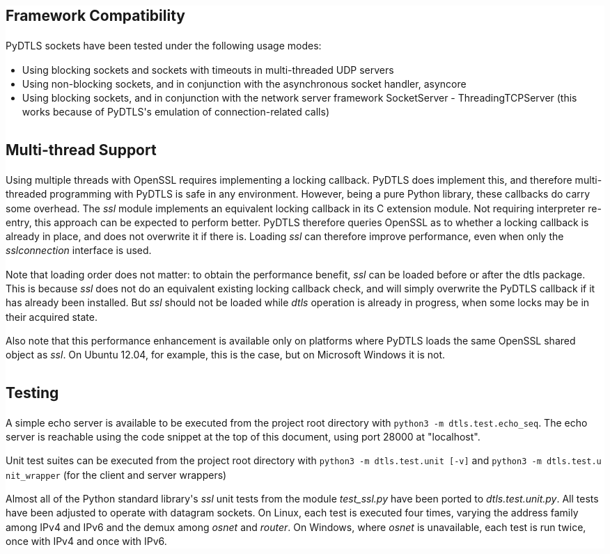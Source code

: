 ## Framework Compatibility

PyDTLS sockets have been tested under the following usage modes:

  * Using blocking sockets and sockets with timeouts in
    multi-threaded UDP servers
  * Using non-blocking sockets, and in conjunction with the
    asynchronous socket handler, asyncore
  * Using blocking sockets, and in conjunction with the network
    server framework SocketServer - ThreadingTCPServer (this works
    because of PyDTLS's emulation of connection-related calls)

## Multi-thread Support

Using multiple threads with OpenSSL requires implementing a locking
callback. PyDTLS does implement this, and therefore multi-threaded
programming with PyDTLS is safe in any environment. However, being a
pure Python library, these callbacks do carry some overhead. The *ssl*
module implements an equivalent locking callback in its C extension
module. Not requiring interpreter re-entry, this approach can be
expected to perform better. PyDTLS therefore queries OpenSSL as to
whether a locking callback is already in place, and does not overwrite
it if there is. Loading *ssl* can therefore improve performance, even
when only the *sslconnection* interface is used.

Note that loading order does not matter: to obtain the performance
benefit, *ssl* can be loaded before or after the dtls package. This is
because *ssl* does not do an equivalent existing locking callback
check, and will simply overwrite the PyDTLS callback if it has already
been installed. But *ssl* should not be loaded while *dtls* operation
is already in progress, when some locks may be in their acquired
state.

Also note that this performance enhancement is available only on
platforms where PyDTLS loads the same OpenSSL shared object as
*ssl*. On Ubuntu 12.04, for example, this is the case, but on
Microsoft Windows it is not.

## Testing

A simple echo server is available to be executed from the project root
directory with `python3 -m dtls.test.echo_seq`. The echo server is
reachable using the code snippet at the top of this document, using port
28000 at "localhost".

Unit test suites can be executed from the project root directory with
`python3 -m dtls.test.unit [-v]` and `python3 -m dtls.test.unit_wrapper`
(for the client and server wrappers)

Almost all of the Python standard library's *ssl* unit tests from the
module *test_ssl.py* have been ported to *dtls.test.unit.py*. All tests
have been adjusted to operate with datagram sockets. On Linux, each
test is executed four times, varying the address family among IPv4 and
IPv6 and the demux among *osnet* and *router*. On Windows, where
*osnet* is unavailable, each test is run twice, once with IPv4 and once
with IPv6.
